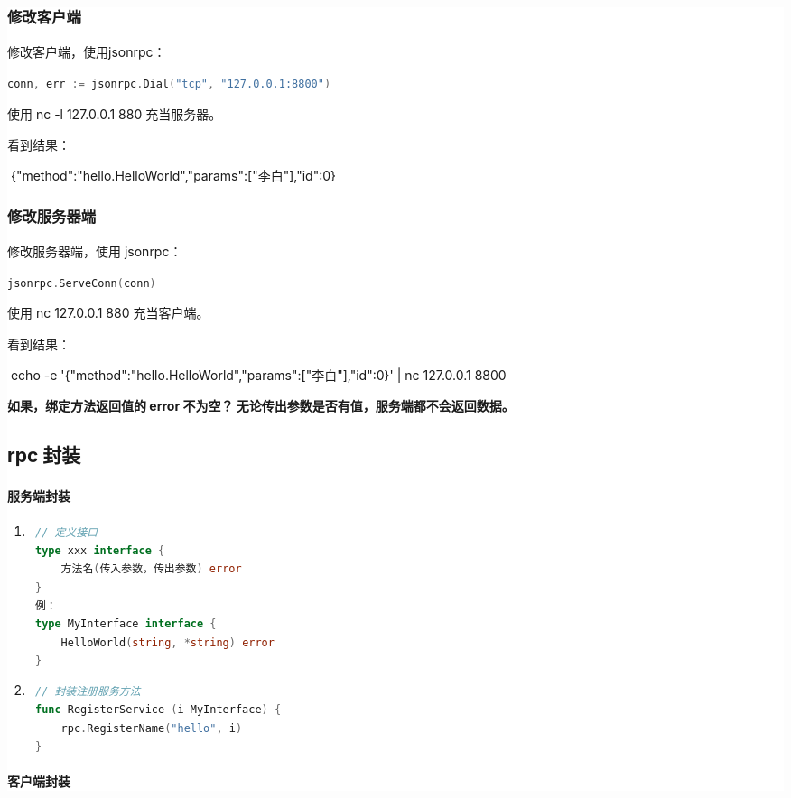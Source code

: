 ### 修改客户端

修改客户端，使用jsonrpc：

```go
conn, err := jsonrpc.Dial("tcp", "127.0.0.1:8800")
```

使用 nc -l 127.0.0.1 880 充当服务器。

看到结果：

​		{"method":"hello.HelloWorld","params":["李白"],"id":0}

### 修改服务器端

修改服务器端，使用 jsonrpc：

```go
jsonrpc.ServeConn(conn)
```

使用 nc 127.0.0.1 880 充当客户端。

看到结果：

​			echo -e '{"method":"hello.HelloWorld","params":["李白"],"id":0}' | nc 127.0.0.1 8800

**如果，绑定方法返回值的 error 不为空？ 无论传出参数是否有值，服务端都不会返回数据。** 



## rpc 封装

#### 服务端封装

1. ```go
    // 定义接口
    type xxx interface {
        方法名(传入参数，传出参数) error
    }
    例：
    type MyInterface interface {
        HelloWorld(string, *string) error
    }
    ```

2. ```go
    // 封装注册服务方法
    func RegisterService (i MyInterface) {
        rpc.RegisterName("hello", i)
    }
    ```



#### 客户端封装
